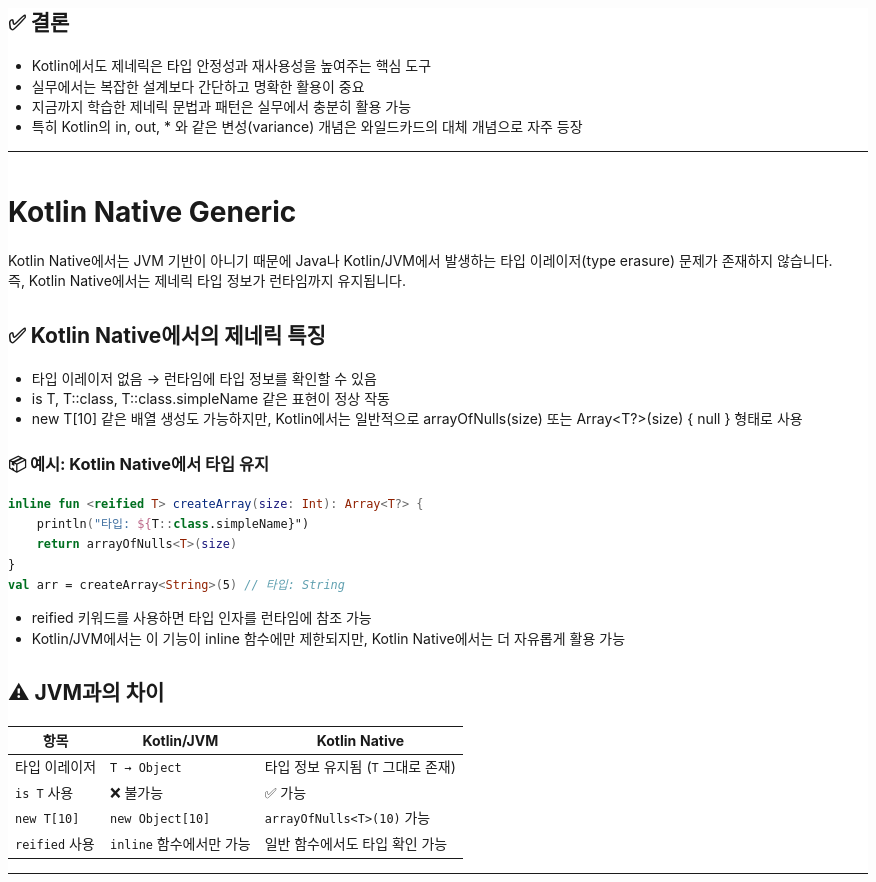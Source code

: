 ## ✅ 결론
- Kotlin에서도 제네릭은 타입 안정성과 재사용성을 높여주는 핵심 도구
- 실무에서는 복잡한 설계보다 간단하고 명확한 활용이 중요
- 지금까지 학습한 제네릭 문법과 패턴은 실무에서 충분히 활용 가능
- 특히 Kotlin의 in, out, * 와 같은 변성(variance) 개념은 와일드카드의 대체 개념으로 자주 등장

---

# Kotlin Native Generic

Kotlin Native에서는 JVM 기반이 아니기 때문에 Java나 Kotlin/JVM에서 발생하는 타입 이레이저(type erasure) 문제가 존재하지 않습니다.  
즉, Kotlin Native에서는 제네릭 타입 정보가 런타임까지 유지됩니다.
## ✅ Kotlin Native에서의 제네릭 특징
- 타입 이레이저 없음 → 런타임에 타입 정보를 확인할 수 있음
- is T, T::class, T::class.simpleName 같은 표현이 정상 작동
- new T[10] 같은 배열 생성도 가능하지만, Kotlin에서는 일반적으로 arrayOfNulls<T>(size) 또는 Array<T?>(size) { null } 형태로 사용
### 📦 예시: Kotlin Native에서 타입 유지
```kotlin
inline fun <reified T> createArray(size: Int): Array<T?> {
    println("타입: ${T::class.simpleName}")
    return arrayOfNulls<T>(size)
}
val arr = createArray<String>(5) // 타입: String
```

- reified 키워드를 사용하면 타입 인자를 런타임에 참조 가능
- Kotlin/JVM에서는 이 기능이 inline 함수에만 제한되지만, Kotlin Native에서는 더 자유롭게 활용 가능

## ⚠️ JVM과의 차이
| 항목           | Kotlin/JVM                      | Kotlin Native                      |
|----------------|----------------------------------|------------------------------------|
| 타입 이레이저   | `T → Object`                    | 타입 정보 유지됨 (`T` 그대로 존재) |
| `is T` 사용     | ❌ 불가능                        | ✅ 가능                             |
| `new T[10]`     | `new Object[10]`                | `arrayOfNulls<T>(10)` 가능         |
| `reified` 사용 | `inline` 함수에서만 가능         | 일반 함수에서도 타입 확인 가능     |


---
